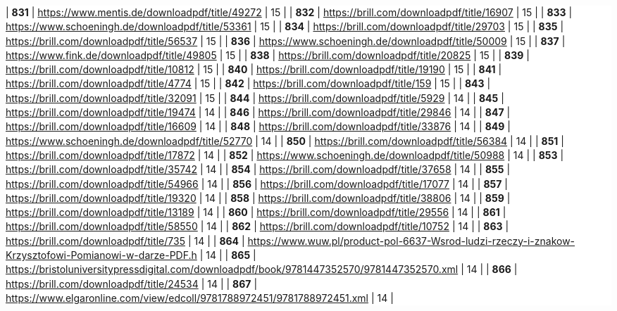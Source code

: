 | **831** | https://www.mentis.de/downloadpdf/title/49272                                                        | 15                   |
| **832** | https://brill.com/downloadpdf/title/16907                                                            | 15                   |
| **833** | https://www.schoeningh.de/downloadpdf/title/53361                                                    | 15                   |
| **834** | https://brill.com/downloadpdf/title/29703                                                            | 15                   |
| **835** | https://brill.com/downloadpdf/title/56537                                                            | 15                   |
| **836** | https://www.schoeningh.de/downloadpdf/title/50009                                                    | 15                   |
| **837** | https://www.fink.de/downloadpdf/title/49805                                                          | 15                   |
| **838** | https://brill.com/downloadpdf/title/20825                                                            | 15                   |
| **839** | https://brill.com/downloadpdf/title/10812                                                            | 15                   |
| **840** | https://brill.com/downloadpdf/title/19190                                                            | 15                   |
| **841** | https://brill.com/downloadpdf/title/4774                                                             | 15                   |
| **842** | https://brill.com/downloadpdf/title/159                                                              | 15                   |
| **843** | https://brill.com/downloadpdf/title/32091                                                            | 15                   |
| **844** | https://brill.com/downloadpdf/title/5929                                                             | 14                   |
| **845** | https://brill.com/downloadpdf/title/19474                                                            | 14                   |
| **846** | https://brill.com/downloadpdf/title/29846                                                            | 14                   |
| **847** | https://brill.com/downloadpdf/title/16609                                                            | 14                   |
| **848** | https://brill.com/downloadpdf/title/33876                                                            | 14                   |
| **849** | https://www.schoeningh.de/downloadpdf/title/52770                                                    | 14                   |
| **850** | https://brill.com/downloadpdf/title/56384                                                            | 14                   |
| **851** | https://brill.com/downloadpdf/title/17872                                                            | 14                   |
| **852** | https://www.schoeningh.de/downloadpdf/title/50988                                                    | 14                   |
| **853** | https://brill.com/downloadpdf/title/35742                                                            | 14                   |
| **854** | https://brill.com/downloadpdf/title/37658                                                            | 14                   |
| **855** | https://brill.com/downloadpdf/title/54966                                                            | 14                   |
| **856** | https://brill.com/downloadpdf/title/17077                                                            | 14                   |
| **857** | https://brill.com/downloadpdf/title/19320                                                            | 14                   |
| **858** | https://brill.com/downloadpdf/title/38806                                                            | 14                   |
| **859** | https://brill.com/downloadpdf/title/13189                                                            | 14                   |
| **860** | https://brill.com/downloadpdf/title/29556                                                            | 14                   |
| **861** | https://brill.com/downloadpdf/title/58550                                                            | 14                   |
| **862** | https://brill.com/downloadpdf/title/10752                                                            | 14                   |
| **863** | https://brill.com/downloadpdf/title/735                                                              | 14                   |
| **864** | https://www.wuw.pl/product-pol-6637-Wsrod-ludzi-rzeczy-i-znakow-Krzysztofowi-Pomianowi-w-darze-PDF.h | 14                   |
| **865** | https://bristoluniversitypressdigital.com/downloadpdf/book/9781447352570/9781447352570.xml           | 14                   |
| **866** | https://brill.com/downloadpdf/title/24534                                                            | 14                   |
| **867** | https://www.elgaronline.com/view/edcoll/9781788972451/9781788972451.xml                              | 14                   |